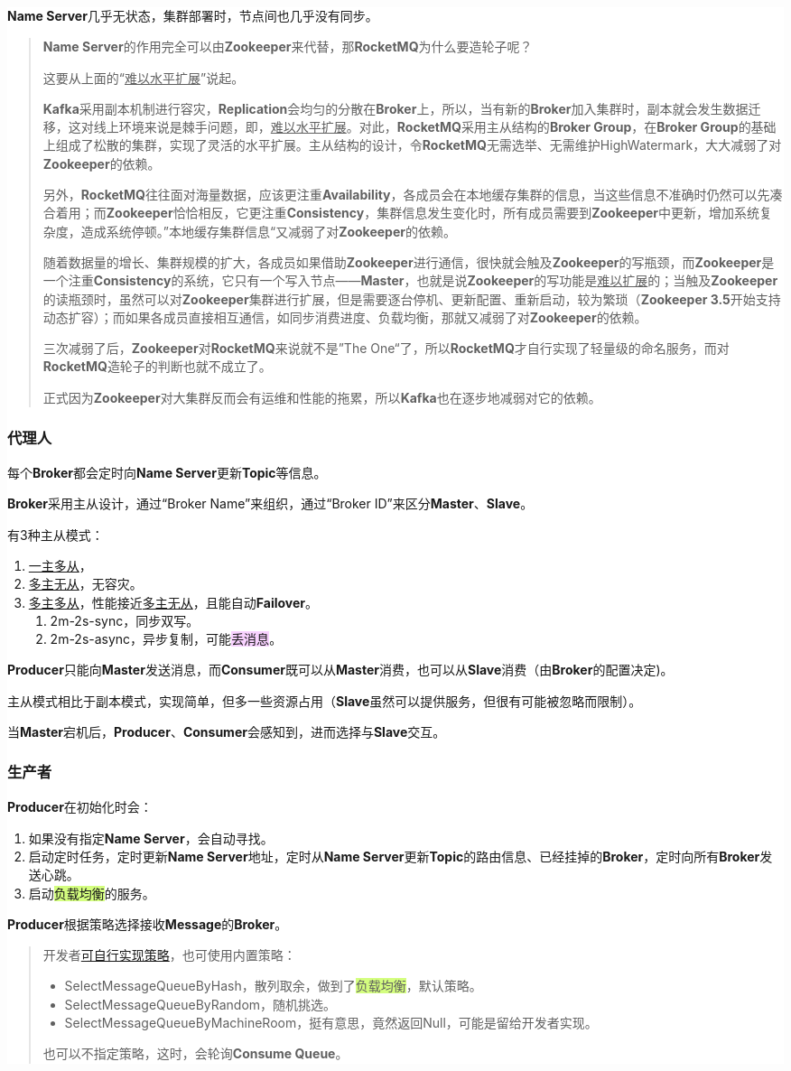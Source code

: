 **Name Server**几乎无状态，集群部署时，节点间也几乎没有同步。

> **Name Server**的作用完全可以由**Zookeeper**来代替，那**RocketMQ**为什么要造轮子呢？
>
> 这要从上面的“<u>难以水平扩展</u>”说起。
>
> **Kafka**采用副本机制进行容灾，**Replication**会均匀的分散在**Broker**上，所以，当有新的**Broker**加入集群时，副本就会发生数据迁移，这对线上环境来说是棘手问题，即，<u>难以水平扩展</u>。对此，**RocketMQ**采用主从结构的**Broker Group**，在**Broker Group**的基础上组成了松散的集群，实现了灵活的水平扩展。主从结构的设计，令**RocketMQ**无需选举、无需维护HighWatermark，大大减弱了对**Zookeeper**的依赖。
>
> 另外，**RocketMQ**往往面对海量数据，应该更注重**Availability**，各成员会在本地缓存集群的信息，当这些信息不准确时仍然可以先凑合着用；而**Zookeeper**恰恰相反，它更注重**Consistency**，集群信息发生变化时，所有成员需要到**Zookeeper**中更新，增加系统复杂度，造成系统停顿。”本地缓存集群信息“又减弱了对**Zookeeper**的依赖。
>
> 随着数据量的增长、集群规模的扩大，各成员如果借助**Zookeeper**进行通信，很快就会触及**Zookeeper**的写瓶颈，而**Zookeeper**是一个注重**Consistency**的系统，它只有一个写入节点——**Master**，也就是说**Zookeeper**的写功能是<u>难以扩展</u>的；当触及**Zookeeper**的读瓶颈时，虽然可以对**Zookeeper**集群进行扩展，但是需要逐台停机、更新配置、重新启动，较为繁琐（**Zookeeper 3.5**开始支持动态扩容）；而如果各成员直接相互通信，如同步消费进度、负载均衡，那就又减弱了对**Zookeeper**的依赖。
>
> 三次减弱了后，**Zookeeper**对**RocketMQ**来说就不是”The One“了，所以**RocketMQ**才自行实现了轻量级的命名服务，而对**RocketMQ**造轮子的判断也就不成立了。
>
> 正式因为**Zookeeper**对大集群反而会有运维和性能的拖累，所以**Kafka**也在逐步地减弱对它的依赖。

### 代理人

每个**Broker**都会定时向**Name Server**更新**Topic**等信息。

**Broker**采用主从设计，通过“Broker Name”来组织，通过“Broker ID”来区分**Master**、**Slave**。

有3种主从模式：

1. <u>一主多从</u>，
2. <u>多主无从</u>，无容灾。
3. <u>多主多从</u>，性能接近<u>多主无从</u>，且能自动**Failover**。
   1. 2m-2s-sync，同步双写。
   2. 2m-2s-async，异步复制，可能<span style=background:#f8d2ff>丢消息</span>。

**Producer**只能向**Master**发送消息，而**Consumer**既可以从**Master**消费，也可以从**Slave**消费（由**Broker**的配置决定)。

主从模式相比于副本模式，实现简单，但多一些资源占用（**Slave**虽然可以提供服务，但很有可能被忽略而限制）。

当**Master**宕机后，**Producer**、**Consumer**会感知到，进而选择与**Slave**交互。

### 生产者

**Producer**在初始化时会：

1. 如果没有指定**Name Server**，会自动寻找。
2. 启动定时任务，定时更新**Name Server**地址，定时从**Name Server**更新**Topic**的路由信息、已经挂掉的**Broker**，定时向所有**Broker**发送心跳。
3. 启动<span style=background:#d4fe7f>负载均衡</span>的服务。

**Producer**根据策略选择接收**Message**的**Broker**。

> 开发者[可自行实现策略](https://www.javazhiyin.com/64276.html)，也可使用内置策略：
>
> - SelectMessageQueueByHash，散列取余，做到了<span style=background:#d4fe7f>负载均衡</span>，默认策略。
> - SelectMessageQueueByRandom，随机挑选。
> - SelectMessageQueueByMachineRoom，挺有意思，竟然返回Null，可能是留给开发者实现。
>
> 也可以不指定策略，这时，会轮询**Consume Queue**。
